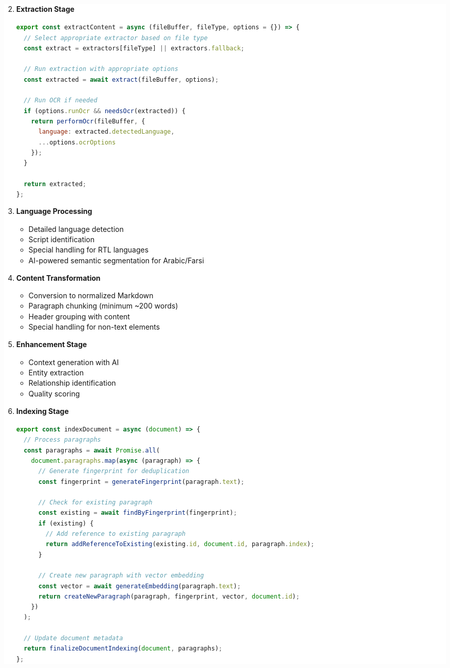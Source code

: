 2. **Extraction Stage**
   ```javascript
   export const extractContent = async (fileBuffer, fileType, options = {}) => {
     // Select appropriate extractor based on file type
     const extract = extractors[fileType] || extractors.fallback;

     // Run extraction with appropriate options
     const extracted = await extract(fileBuffer, options);

     // Run OCR if needed
     if (options.runOcr && needsOcr(extracted)) {
       return performOcr(fileBuffer, {
         language: extracted.detectedLanguage,
         ...options.ocrOptions
       });
     }

     return extracted;
   };
   ```

3. **Language Processing**
   - Detailed language detection
   - Script identification
   - Special handling for RTL languages
   - AI-powered semantic segmentation for Arabic/Farsi

4. **Content Transformation**
   - Conversion to normalized Markdown
   - Paragraph chunking (minimum ~200 words)
   - Header grouping with content
   - Special handling for non-text elements

5. **Enhancement Stage**
   - Context generation with AI
   - Entity extraction
   - Relationship identification
   - Quality scoring

6. **Indexing Stage**
   ```javascript
   export const indexDocument = async (document) => {
     // Process paragraphs
     const paragraphs = await Promise.all(
       document.paragraphs.map(async (paragraph) => {
         // Generate fingerprint for deduplication
         const fingerprint = generateFingerprint(paragraph.text);

         // Check for existing paragraph
         const existing = await findByFingerprint(fingerprint);
         if (existing) {
           // Add reference to existing paragraph
           return addReferenceToExisting(existing.id, document.id, paragraph.index);
         }

         // Create new paragraph with vector embedding
         const vector = await generateEmbedding(paragraph.text);
         return createNewParagraph(paragraph, fingerprint, vector, document.id);
       })
     );

     // Update document metadata
     return finalizeDocumentIndexing(document, paragraphs);
   };
   ```
